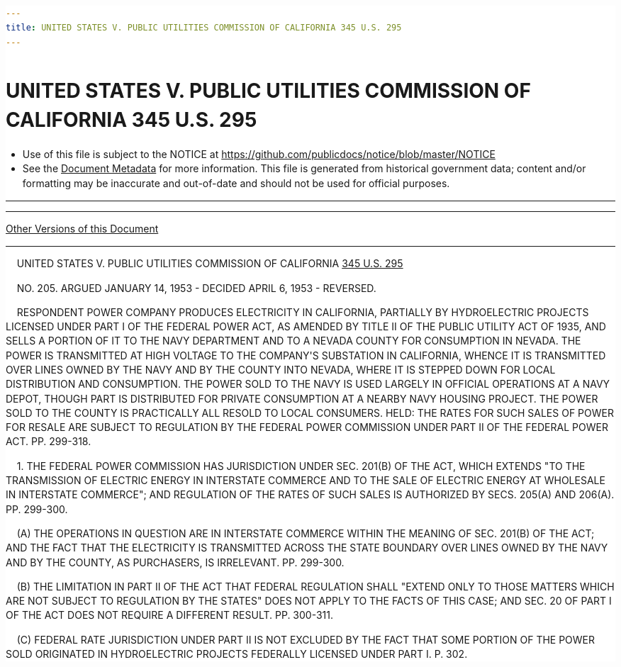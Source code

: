 ```yaml
---
title: UNITED STATES V. PUBLIC UTILITIES COMMISSION OF CALIFORNIA 345 U.S. 295
---
```


# UNITED STATES V. PUBLIC UTILITIES COMMISSION OF CALIFORNIA 345 U.S. 295

* Use of this file is subject to the NOTICE at https://github.com/publicdocs/notice/blob/master/NOTICE
* See the [Document Metadata](../../../index.md) for more information.
  This file is generated from historical government data; content and/or formatting may be inaccurate and out-of-date and should not be used for official purposes.

----------
----------

[Other Versions of this Document](https://publicdocs.github.io/go/links?ns=uslm-x&ref=%2Fus%2Fcourts%2Fscotus%2FusReporter%2F345%2F295)

----------

    UNITED STATES V. PUBLIC UTILITIES COMMISSION OF CALIFORNIA [345 U.S. 295][/us/courts/scotus/usReporter/345/295]

    NO. 205.  ARGUED JANUARY 14, 1953 - DECIDED APRIL 6, 1953 - REVERSED.

    RESPONDENT POWER COMPANY PRODUCES ELECTRICITY IN CALIFORNIA, PARTIALLY BY HYDROELECTRIC PROJECTS LICENSED UNDER PART I OF THE FEDERAL POWER ACT, AS AMENDED BY TITLE II OF THE PUBLIC UTILITY ACT OF 1935, AND SELLS A PORTION OF IT TO THE NAVY DEPARTMENT AND TO A NEVADA COUNTY FOR CONSUMPTION IN NEVADA.  THE POWER IS TRANSMITTED AT HIGH VOLTAGE TO THE COMPANY'S SUBSTATION IN CALIFORNIA, WHENCE IT IS TRANSMITTED OVER LINES OWNED BY THE NAVY AND BY THE COUNTY INTO NEVADA, WHERE IT IS STEPPED DOWN FOR LOCAL DISTRIBUTION AND CONSUMPTION.  THE POWER SOLD TO THE NAVY IS USED LARGELY IN OFFICIAL OPERATIONS AT A NAVY DEPOT, THOUGH PART IS DISTRIBUTED FOR PRIVATE CONSUMPTION AT A NEARBY NAVY HOUSING PROJECT.  THE  POWER SOLD TO THE COUNTY IS PRACTICALLY ALL RESOLD TO LOCAL CONSUMERS.  HELD:  THE RATES FOR SUCH SALES OF POWER FOR RESALE ARE SUBJECT TO REGULATION BY THE FEDERAL POWER COMMISSION UNDER PART II OF THE FEDERAL POWER ACT.  PP. 299-318.

    1.  THE FEDERAL POWER COMMISSION HAS JURISDICTION UNDER SEC. 201(B) OF THE ACT, WHICH EXTENDS "TO THE TRANSMISSION OF ELECTRIC ENERGY IN INTERSTATE COMMERCE AND TO THE SALE OF ELECTRIC ENERGY AT WHOLESALE IN INTERSTATE COMMERCE"; AND REGULATION OF THE RATES OF SUCH SALES IS AUTHORIZED BY SECS. 205(A) AND 206(A).  PP. 299-300.

    (A)  THE OPERATIONS IN QUESTION ARE IN INTERSTATE COMMERCE WITHIN THE MEANING OF SEC. 201(B) OF THE ACT; AND THE FACT THAT THE ELECTRICITY IS TRANSMITTED ACROSS THE STATE BOUNDARY OVER LINES OWNED BY THE NAVY AND BY THE COUNTY, AS PURCHASERS, IS IRRELEVANT.  PP. 299-300.

    (B)  THE LIMITATION IN PART II OF THE ACT THAT FEDERAL REGULATION SHALL "EXTEND ONLY TO THOSE MATTERS WHICH ARE NOT SUBJECT TO REGULATION BY THE STATES" DOES NOT APPLY TO THE FACTS OF THIS CASE; AND SEC. 20 OF PART I OF THE ACT DOES NOT REQUIRE A DIFFERENT RESULT.  PP. 300-311.

    (C)  FEDERAL RATE JURISDICTION UNDER PART II IS NOT EXCLUDED BY THE FACT THAT SOME PORTION OF THE POWER SOLD ORIGINATED IN HYDROELECTRIC PROJECTS FEDERALLY LICENSED UNDER PART I. P. 302.


[/us/courts/scotus/usReporter/345/295]: https://publicdocs.github.io/go/links?ns=uslm-x&ref=%2Fus%2Fcourts%2Fscotus%2FusReporter%2F345%2F295
[/us/courts/scotus/usReporter/344/810]: https://publicdocs.github.io/go/links?ns=uslm-x&ref=%2Fus%2Fcourts%2Fscotus%2FusReporter%2F344%2F810
[/us/stat/41/1063]: https://publicdocs.github.io/go/links?ns=uslm&ref=%2Fus%2Fstat%2F41%2F1063
[/us/stat/49/838]: https://publicdocs.github.io/go/links?ns=uslm&ref=%2Fus%2Fstat%2F49%2F838
[/us/usc/t16/s791]: https://publicdocs.github.io/go/links?ns=uslm&ref=%2Fus%2Fusc%2Ft16%2Fs791
[/us/courts/scotus/usReporter/344/810]: https://publicdocs.github.io/go/links?ns=uslm-x&ref=%2Fus%2Fcourts%2Fscotus%2FusReporter%2F344%2F810
[/us/usc/t28/s1257]: https://publicdocs.github.io/go/links?ns=uslm&ref=%2Fus%2Fusc%2Ft28%2Fs1257
[/us/courts/scotus/usReporter/339/497]: https://publicdocs.github.io/go/links?ns=uslm-x&ref=%2Fus%2Fcourts%2Fscotus%2FusReporter%2F339%2F497
[/us/courts/scotus/usReporter/319/61]: https://publicdocs.github.io/go/links?ns=uslm-x&ref=%2Fus%2Fcourts%2Fscotus%2FusReporter%2F319%2F61
[/us/courts/scotus/usReporter/314/498]: https://publicdocs.github.io/go/links?ns=uslm-x&ref=%2Fus%2Fcourts%2Fscotus%2FusReporter%2F314%2F498
[/us/stat/41/1073]: https://publicdocs.github.io/go/links?ns=uslm&ref=%2Fus%2Fstat%2F41%2F1073
[/us/usc/t16/s813]: https://publicdocs.github.io/go/links?ns=uslm&ref=%2Fus%2Fusc%2Ft16%2Fs813
[/us/courts/scotus/usReporter/273/83]: https://publicdocs.github.io/go/links?ns=uslm-x&ref=%2Fus%2Fcourts%2Fscotus%2FusReporter%2F273%2F83
[/us/courts/scotus/usReporter/252/23]: https://publicdocs.github.io/go/links?ns=uslm-x&ref=%2Fus%2Fcourts%2Fscotus%2FusReporter%2F252%2F23
[/us/courts/scotus/usReporter/140/545]: https://publicdocs.github.io/go/links?ns=uslm-x&ref=%2Fus%2Fcourts%2Fscotus%2FusReporter%2F140%2F545
[/us/courts/scotus/usReporter/242/311]: https://publicdocs.github.io/go/links?ns=uslm-x&ref=%2Fus%2Fcourts%2Fscotus%2FusReporter%2F242%2F311
[/us/courts/scotus/usReporter/331/682]: https://publicdocs.github.io/go/links?ns=uslm-x&ref=%2Fus%2Fcourts%2Fscotus%2FusReporter%2F331%2F682
[/us/courts/scotus/usReporter/319/61]: https://publicdocs.github.io/go/links?ns=uslm-x&ref=%2Fus%2Fcourts%2Fscotus%2FusReporter%2F319%2F61
[/us/courts/scotus/usReporter/324/515]: https://publicdocs.github.io/go/links?ns=uslm-x&ref=%2Fus%2Fcourts%2Fscotus%2FusReporter%2F324%2F515
[/us/courts/scotus/usReporter/320/591]: https://publicdocs.github.io/go/links?ns=uslm-x&ref=%2Fus%2Fcourts%2Fscotus%2FusReporter%2F320%2F591
[/us/courts/scotus/usReporter/332/507]: https://publicdocs.github.io/go/links?ns=uslm-x&ref=%2Fus%2Fcourts%2Fscotus%2FusReporter%2F332%2F507
[/us/courts/scotus/usReporter/331/682]: https://publicdocs.github.io/go/links?ns=uslm-x&ref=%2Fus%2Fcourts%2Fscotus%2FusReporter%2F331%2F682
[/us/courts/scotus/usReporter/314/498]: https://publicdocs.github.io/go/links?ns=uslm-x&ref=%2Fus%2Fcourts%2Fscotus%2FusReporter%2F314%2F498
[/us/courts/scotus/usReporter/310/534]: https://publicdocs.github.io/go/links?ns=uslm-x&ref=%2Fus%2Fcourts%2Fscotus%2FusReporter%2F310%2F534
[/us/courts/scotus/usReporter/204/426]: https://publicdocs.github.io/go/links?ns=uslm-x&ref=%2Fus%2Fcourts%2Fscotus%2FusReporter%2F204%2F426
[/us/courts/scotus/usReporter/340/135]: https://publicdocs.github.io/go/links?ns=uslm-x&ref=%2Fus%2Fcourts%2Fscotus%2FusReporter%2F340%2F135
[/us/courts/scotus/usReporter/342/237]: https://publicdocs.github.io/go/links?ns=uslm-x&ref=%2Fus%2Fcourts%2Fscotus%2FusReporter%2F342%2F237
[/us/courts/scotus/usReporter/343/427]: https://publicdocs.github.io/go/links?ns=uslm-x&ref=%2Fus%2Fcourts%2Fscotus%2FusReporter%2F343%2F427
[/us/courts/scotus/usReporter/343/414]: https://publicdocs.github.io/go/links?ns=uslm-x&ref=%2Fus%2Fcourts%2Fscotus%2FusReporter%2F343%2F414
[/us/courts/scotus/usReporter/332/507]: https://publicdocs.github.io/go/links?ns=uslm-x&ref=%2Fus%2Fcourts%2Fscotus%2FusReporter%2F332%2F507
[/us/courts/scotus/usReporter/343/414]: https://publicdocs.github.io/go/links?ns=uslm-x&ref=%2Fus%2Fcourts%2Fscotus%2FusReporter%2F343%2F414
[/us/courts/scotus/usReporter/135/100]: https://publicdocs.github.io/go/links?ns=uslm-x&ref=%2Fus%2Fcourts%2Fscotus%2FusReporter%2F135%2F100
[/us/courts/scotus/usReporter/238/190]: https://publicdocs.github.io/go/links?ns=uslm-x&ref=%2Fus%2Fcourts%2Fscotus%2FusReporter%2F238%2F190
[/us/courts/scotus/usReporter/241/48]: https://publicdocs.github.io/go/links?ns=uslm-x&ref=%2Fus%2Fcourts%2Fscotus%2FusReporter%2F241%2F48
[/us/courts/scotus/usReporter/242/311]: https://publicdocs.github.io/go/links?ns=uslm-x&ref=%2Fus%2Fcourts%2Fscotus%2FusReporter%2F242%2F311
[/us/courts/scotus/usReporter/297/431]: https://publicdocs.github.io/go/links?ns=uslm-x&ref=%2Fus%2Fcourts%2Fscotus%2FusReporter%2F297%2F431
[/us/courts/scotus/usReporter/299/334]: https://publicdocs.github.io/go/links?ns=uslm-x&ref=%2Fus%2Fcourts%2Fscotus%2FusReporter%2F299%2F334
[/us/stat/26/313]: https://publicdocs.github.io/go/links?ns=uslm&ref=%2Fus%2Fstat%2F26%2F313
[/us/stat/37/699]: https://publicdocs.github.io/go/links?ns=uslm&ref=%2Fus%2Fstat%2F37%2F699
[/us/usc/t27/s122]: https://publicdocs.github.io/go/links?ns=uslm&ref=%2Fus%2Fusc%2Ft27%2Fs122
[/us/stat/32/193]: https://publicdocs.github.io/go/links?ns=uslm&ref=%2Fus%2Fstat%2F32%2F193
[/us/stat/39/1069]: https://publicdocs.github.io/go/links?ns=uslm&ref=%2Fus%2Fstat%2F39%2F1069
[/us/stat/45/1084]: https://publicdocs.github.io/go/links?ns=uslm&ref=%2Fus%2Fstat%2F45%2F1084
[/us/usc/t49/s60]: https://publicdocs.github.io/go/links?ns=uslm&ref=%2Fus%2Fusc%2Ft49%2Fs60
[/us/stat/49/494]: https://publicdocs.github.io/go/links?ns=uslm&ref=%2Fus%2Fstat%2F49%2F494
[/us/courts/scotus/usReporter/343/414]: https://publicdocs.github.io/go/links?ns=uslm-x&ref=%2Fus%2Fcourts%2Fscotus%2FusReporter%2F343%2F414
[/us/courts/scotus/usReporter/345/153]: https://publicdocs.github.io/go/links?ns=uslm-x&ref=%2Fus%2Fcourts%2Fscotus%2FusReporter%2F345%2F153
[/us/courts/scotus/usReporter/283/465]: https://publicdocs.github.io/go/links?ns=uslm-x&ref=%2Fus%2Fcourts%2Fscotus%2FusReporter%2F283%2F465
[/us/courts/scotus/usReporter/338/464]: https://publicdocs.github.io/go/links?ns=uslm-x&ref=%2Fus%2Fcourts%2Fscotus%2FusReporter%2F338%2F464
[/us/courts/scotus/usReporter/341/384]: https://publicdocs.github.io/go/links?ns=uslm-x&ref=%2Fus%2Fcourts%2Fscotus%2FusReporter%2F341%2F384
[/us/courts/scotus/usReporter/293/388]: https://publicdocs.github.io/go/links?ns=uslm-x&ref=%2Fus%2Fcourts%2Fscotus%2FusReporter%2F293%2F388
[/us/stat/41/1063]: https://publicdocs.github.io/go/links?ns=uslm&ref=%2Fus%2Fstat%2F41%2F1063
[/us/stat/49/838]: https://publicdocs.github.io/go/links?ns=uslm&ref=%2Fus%2Fstat%2F49%2F838
[/us/courts/scotus/usReporter/273/83]: https://publicdocs.github.io/go/links?ns=uslm-x&ref=%2Fus%2Fcourts%2Fscotus%2FusReporter%2F273%2F83